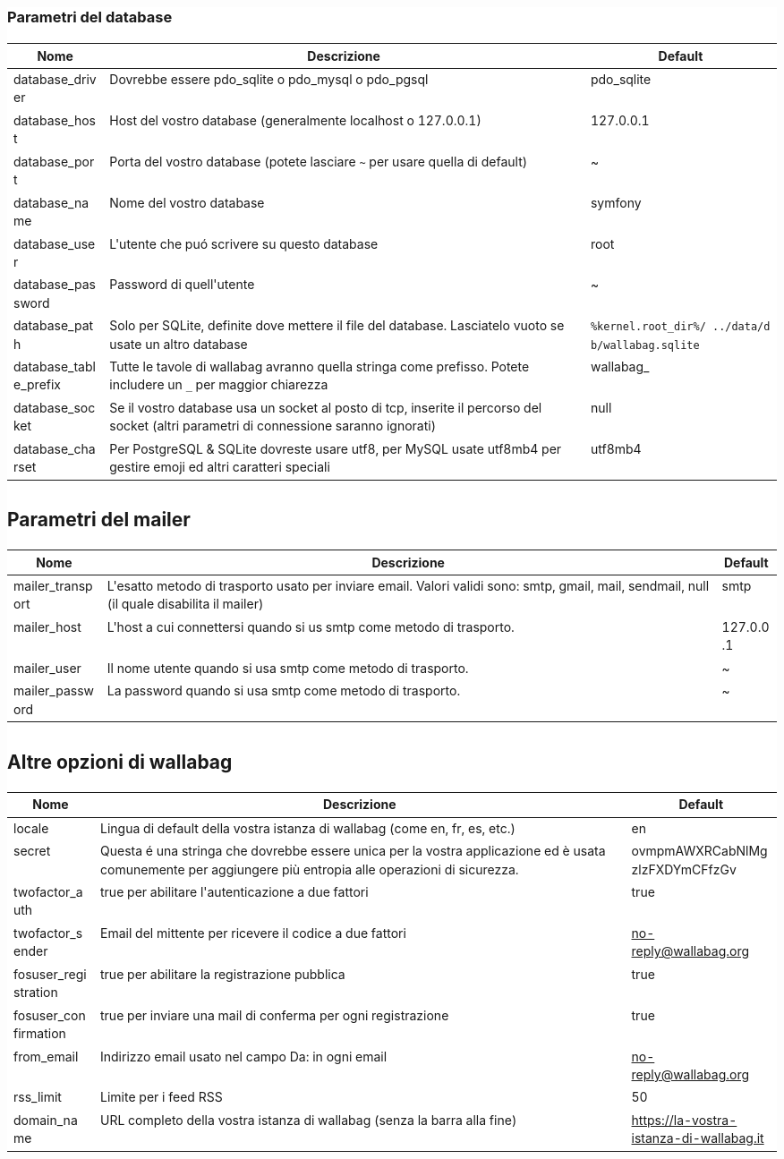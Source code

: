 ### Parametri del database

| Nome  | Descrizione | Default |
| ------|---------|------------ |
| database_driver | Dovrebbe essere pdo_sqlite o pdo_mysql o pdo_pgsql  | pdo_sqlite |
| database_host  | Host del vostro database (generalmente localhost o 127.0.0.1) | 127.0.0.1 |
| database_port  | Porta del vostro database (potete lasciare ``~`` per usare quella di default) | ~ |
| database_name | Nome del vostro database | symfony |
| database_user | L'utente che puó scrivere su questo database | root |
| database_password | Password di quell'utente | ~ |
| database_path | Solo per SQLite, definite dove mettere il file del database. Lasciatelo vuoto se usate un altro database | `%kernel.root_dir%/ ../data/db/wallabag.sqlite` |
| database_table_prefix | Tutte le tavole di wallabag avranno quella stringa come prefisso. Potete includere un ``_`` per maggior chiarezza | wallabag_ |
| database_socket | Se il vostro database usa un socket al posto di tcp, inserite il percorso del socket (altri parametri di connessione saranno ignorati) | null |
| database_charset | Per PostgreSQL & SQLite dovreste usare utf8, per MySQL usate utf8mb4 per gestire emoji ed altri caratteri speciali | utf8mb4 |

## Parametri del mailer

| Nome  | Descrizione | Default |
| -----|-------------|-------- |
| mailer_transport | L\'esatto metodo di trasporto usato per inviare email. Valori validi sono: smtp, gmail, mail, sendmail, null (il quale disabilita il mailer) | smtp |
| mailer_host | L\'host a cui connettersi quando si us smtp come metodo di trasporto.| 127.0.0.1 |
| mailer_user | Il nome utente quando si usa smtp come metodo di trasporto. | ~ |
| mailer_password | La password quando si usa smtp come metodo di trasporto. | ~ |

## Altre opzioni di wallabag

| Nome  | Descrizione | Default |
| -----|-------------|-------- |
| locale | Lingua di default della vostra istanza di wallabag (come en, fr, es, etc.) | en |
| secret | Questa é una stringa che dovrebbe essere unica per la vostra applicazione ed è usata comunemente per aggiungere più entropia alle operazioni di sicurezza. | ovmpmAWXRCabNlMgzlzFXDYmCFfzGv |
| twofactor_auth | true per abilitare l'autenticazione a due fattori | true |
| twofactor_sender | Email del mittente per ricevere il codice a due fattori | no-reply@wallabag.org |
| fosuser_registration | true per abilitare la registrazione pubblica | true |
| fosuser_confirmation | true per inviare una mail di conferma per ogni registrazione | true |
| from_email | Indirizzo email usato nel campo Da: in ogni email | no-reply@wallabag.org |
| rss_limit | Limite per i feed RSS | 50 |
| domain_name | URL completo della vostra istanza di wallabag (senza la barra alla fine) | https://la-vostra-istanza-di-wallabag.it |

